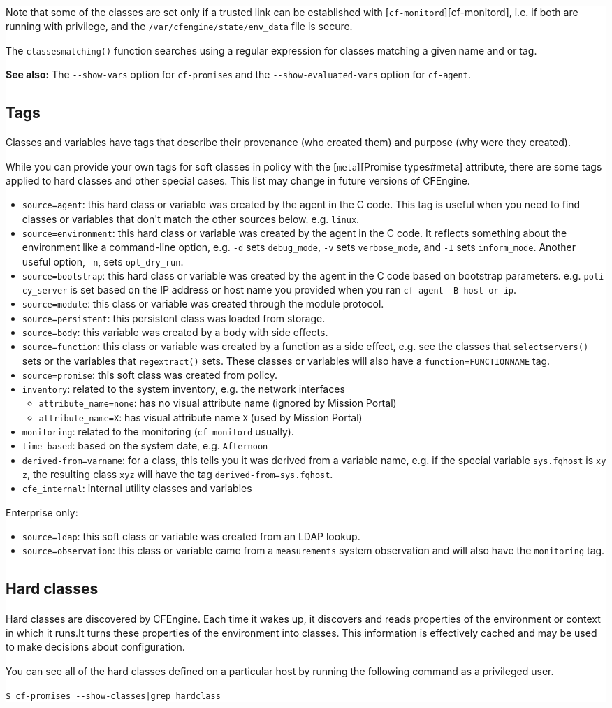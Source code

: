 Note that some of the classes are set only if a trusted link can be established
with [`cf-monitord`][cf-monitord], i.e. if both are running with privilege, and
the `/var/cfengine/state/env_data` file is secure.

The `classesmatching()` function searches using a regular expression for classes
matching a given name and or tag.

**See also:** The ```--show-vars``` option for `cf-promises` and the
```--show-evaluated-vars``` option for `cf-agent`.

## Tags

Classes and variables have tags that describe their provenance (who
created them) and purpose (why were they created).

While you can provide your own tags for soft classes in policy with
the [`meta`][Promise types#meta] attribute, there are some tags applied to hard classes and
other special cases.  This list may change in future versions of
CFEngine.

* `source=agent`: this hard class or variable was created by the agent in the C code.  This tag is useful when you need to find classes or variables that don't match the other sources below.  e.g. `linux`.
* `source=environment`: this hard class or variable was created by the agent in the C code.  It reflects something about the environment like a command-line option, e.g. `-d` sets `debug_mode`, `-v` sets `verbose_mode`, and `-I` sets `inform_mode`.  Another useful option, `-n`, sets `opt_dry_run`.
* `source=bootstrap`: this hard class or variable was created by the agent in the C code based on bootstrap parameters.  e.g. `policy_server` is set based on the IP address or host name you provided when you ran `cf-agent -B host-or-ip`.
* `source=module`: this class or variable was created through the module protocol.
* `source=persistent`: this persistent class was loaded from storage.
* `source=body`: this variable was created by a body with side effects.
* `source=function`: this class or variable was created by a function as a side effect, e.g. see the classes that `selectservers()` sets or the variables that `regextract()` sets.  These classes or variables will also have a `function=FUNCTIONNAME` tag.
* `source=promise`: this soft class was created from policy.
* `inventory`: related to the system inventory, e.g. the network interfaces
  * `attribute_name=none`: has no visual attribute name (ignored by Mission Portal)
  * `attribute_name=X`: has visual attribute name `X` (used by Mission Portal)
* `monitoring`: related to the monitoring (`cf-monitord` usually).
* `time_based`: based on the system date, e.g. `Afternoon`
* `derived-from=varname`: for a class, this tells you it was derived from a variable name, e.g. if the special variable `sys.fqhost` is `xyz`, the resulting class `xyz` will have the tag `derived-from=sys.fqhost`.
* `cfe_internal`: internal utility classes and variables

Enterprise only:

* `source=ldap`: this soft class or variable was created from an LDAP lookup.
* `source=observation`: this class or variable came from a `measurements` system observation and will also have the `monitoring` tag.

## Hard classes

Hard classes are discovered by CFEngine. Each time it wakes up, it discovers
and reads properties of the environment or context in which it runs.It turns
these properties of the environment into classes. This information is
effectively cached and may be used to make decisions about configuration.

You can see all of the hard classes defined on a particular host by running the
following command as a privileged user.

```console
$ cf-promises --show-classes|grep hardclass
```